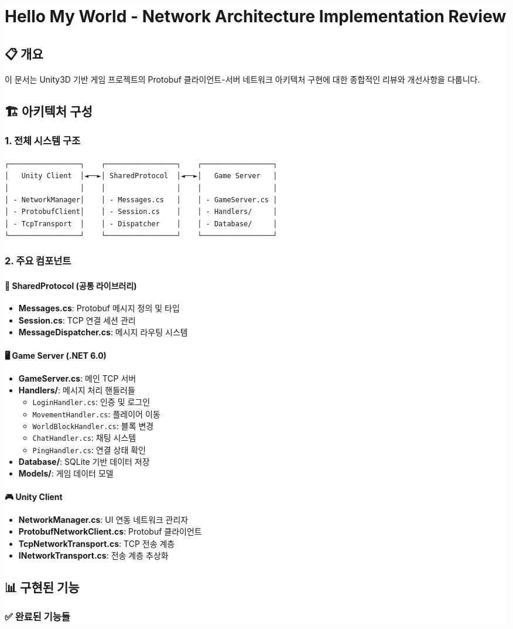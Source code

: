 # Hello My World - Network Architecture Implementation Review

## 📋 개요

이 문서는 Unity3D 기반 게임 프로젝트의 Protobuf 클라이언트-서버 네트워크 아키텍처 구현에 대한 종합적인 리뷰와 개선사항을 다룹니다.

## 🏗️ 아키텍처 구성

### 1. 전체 시스템 구조

```
┌─────────────────┐    ┌─────────────────┐    ┌─────────────────┐
│   Unity Client  │◄──►│ SharedProtocol  │◄──►│   Game Server   │
│                 │    │                 │    │                 │
│ - NetworkManager│    │ - Messages.cs   │    │ - GameServer.cs │
│ - ProtobufClient│    │ - Session.cs    │    │ - Handlers/     │
│ - TcpTransport  │    │ - Dispatcher    │    │ - Database/     │
└─────────────────┘    └─────────────────┘    └─────────────────┘
```

### 2. 주요 컴포넌트

#### 🔧 SharedProtocol (공통 라이브러리)
- **Messages.cs**: Protobuf 메시지 정의 및 타입
- **Session.cs**: TCP 연결 세션 관리
- **MessageDispatcher.cs**: 메시지 라우팅 시스템

#### 🖥️ Game Server (.NET 6.0)
- **GameServer.cs**: 메인 TCP 서버
- **Handlers/**: 메시지 처리 핸들러들
  - `LoginHandler.cs`: 인증 및 로그인
  - `MovementHandler.cs`: 플레이어 이동
  - `WorldBlockHandler.cs`: 블록 변경
  - `ChatHandler.cs`: 채팅 시스템
  - `PingHandler.cs`: 연결 상태 확인
- **Database/**: SQLite 기반 데이터 저장
- **Models/**: 게임 데이터 모델

#### 🎮 Unity Client
- **NetworkManager.cs**: UI 연동 네트워크 관리자
- **ProtobufNetworkClient.cs**: Protobuf 클라이언트
- **TcpNetworkTransport.cs**: TCP 전송 계층
- **INetworkTransport.cs**: 전송 계층 추상화

## 📊 구현된 기능

### ✅ 완료된 기능들
